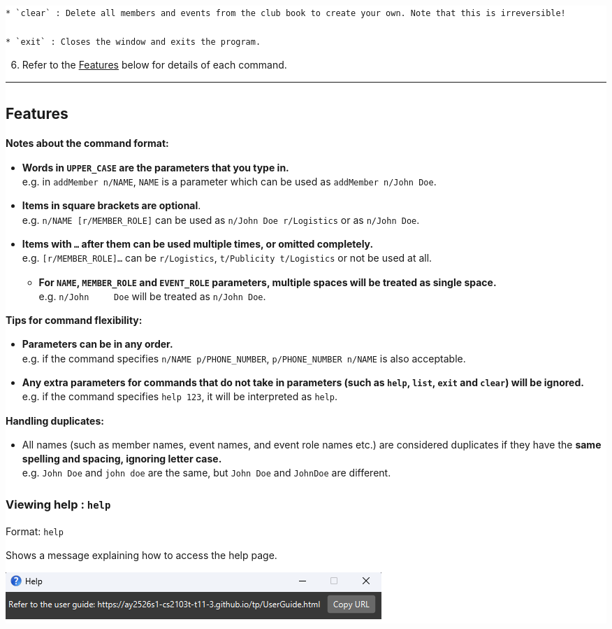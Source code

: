     * `clear` : Delete all members and events from the club book to create your own. Note that this is irreversible!

    * `exit` : Closes the window and exits the program.

6. Refer to the [Features](#features) below for details of each command.

--------------------------------------------------------------------------------------------------------------------

## Features

<box type="info">

**Notes about the command format:** <br>

* **Words in `UPPER_CASE` are the parameters that you type in.**<br>
  e.g. in `addMember n/NAME`, `NAME` is a parameter which can be used as `addMember n/John Doe`.

* **Items in square brackets are optional**. <br>
  e.g. `n/NAME [r/MEMBER_ROLE]` can be used as `n/John Doe r/Logistics` or as `n/John Doe`.

* **Items with `…`​ after them can be used multiple times, or omitted completely.**<br>
  e.g. `[r/MEMBER_ROLE]…​` can be `r/Logistics`, `t/Publicity t/Logistics` or not be used at all.

  * **For `NAME`, `MEMBER_ROLE` and `EVENT_ROLE` parameters, multiple spaces will be treated as single space.**<br>
    e.g. `n/John     Doe` will be treated as `n/John Doe`.
    </box>

<box type="tip">

**Tips for command flexibility:** <br>

* **Parameters can be in any order.**<br>
  e.g. if the command specifies `n/NAME p/PHONE_NUMBER`, `p/PHONE_NUMBER n/NAME` is also acceptable.

* **Any extra parameters for commands that do not take in parameters (such as `help`, `list`, `exit` and `clear`) will be ignored.**<br>
  e.g. if the command specifies `help 123`, it will be interpreted as `help`.
  </box>

<box type="warning">

**Handling duplicates:** <br>

* All names (such as member names, event names, and event role names etc.) are considered duplicates if they have the **same spelling and spacing, ignoring letter case.**<br>
  e.g. `John Doe` and `john doe` are the same, but `John Doe` and `JohnDoe` are different.
  </box>

### Viewing help : `help`

Format: `help`

Shows a message explaining how to access the help page.

![help message](images/helpMessage.png)
